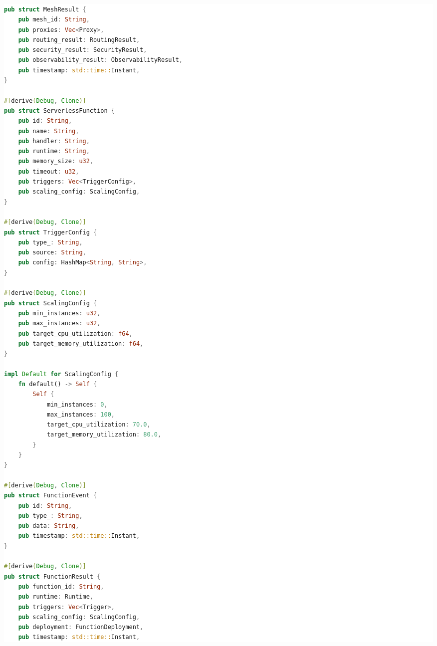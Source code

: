 ```rust
pub struct MeshResult {
    pub mesh_id: String,
    pub proxies: Vec<Proxy>,
    pub routing_result: RoutingResult,
    pub security_result: SecurityResult,
    pub observability_result: ObservabilityResult,
    pub timestamp: std::time::Instant,
}

#[derive(Debug, Clone)]
pub struct ServerlessFunction {
    pub id: String,
    pub name: String,
    pub handler: String,
    pub runtime: String,
    pub memory_size: u32,
    pub timeout: u32,
    pub triggers: Vec<TriggerConfig>,
    pub scaling_config: ScalingConfig,
}

#[derive(Debug, Clone)]
pub struct TriggerConfig {
    pub type_: String,
    pub source: String,
    pub config: HashMap<String, String>,
}

#[derive(Debug, Clone)]
pub struct ScalingConfig {
    pub min_instances: u32,
    pub max_instances: u32,
    pub target_cpu_utilization: f64,
    pub target_memory_utilization: f64,
}

impl Default for ScalingConfig {
    fn default() -> Self {
        Self {
            min_instances: 0,
            max_instances: 100,
            target_cpu_utilization: 70.0,
            target_memory_utilization: 80.0,
        }
    }
}

#[derive(Debug, Clone)]
pub struct FunctionEvent {
    pub id: String,
    pub type_: String,
    pub data: String,
    pub timestamp: std::time::Instant,
}

#[derive(Debug, Clone)]
pub struct FunctionResult {
    pub function_id: String,
    pub runtime: Runtime,
    pub triggers: Vec<Trigger>,
    pub scaling_config: ScalingConfig,
    pub deployment: FunctionDeployment,
    pub timestamp: std::time::Instant,
```